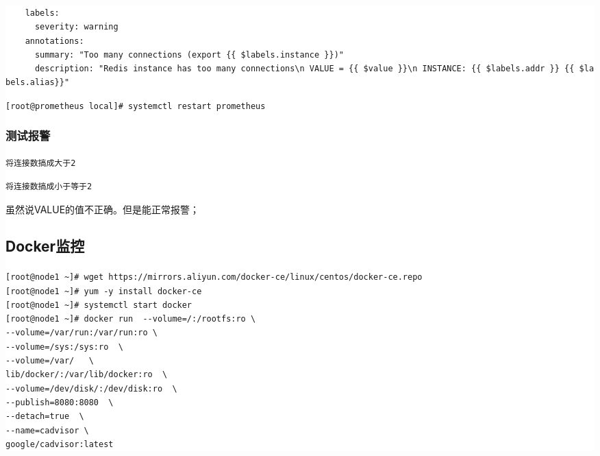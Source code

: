 ```shell
    labels:
      severity: warning
    annotations:
      summary: "Too many connections (export {{ $labels.instance }})"
      description: "Redis instance has too many connections\n VALUE = {{ $value }}\n INSTANCE: {{ $labels.addr }} {{ $labels.alias}}"
```



```plain
[root@prometheus local]# systemctl restart prometheus
```



### 测试报警



```plain
将连接数搞成大于2
```



















```plain
将连接数搞成小于等于2
```















虽然说VALUE的值不正确。但是能正常报警；



## Docker监控



```shell
[root@node1 ~]# wget https://mirrors.aliyun.com/docker-ce/linux/centos/docker-ce.repo
[root@node1 ~]# yum -y install docker-ce
[root@node1 ~]# systemctl start docker
[root@node1 ~]# docker run  --volume=/:/rootfs:ro \
--volume=/var/run:/var/run:ro \
--volume=/sys:/sys:ro  \
--volume=/var/   \
lib/docker/:/var/lib/docker:ro  \
--volume=/dev/disk/:/dev/disk:ro  \
--publish=8080:8080  \
--detach=true  \
--name=cadvisor \
google/cadvisor:latest
```
